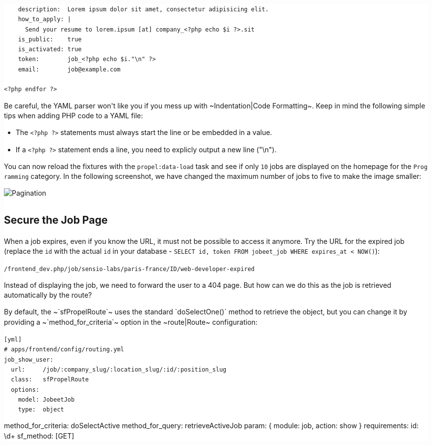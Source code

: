         description:  Lorem ipsum dolor sit amet, consectetur adipisicing elit.
        how_to_apply: |
          Send your resume to lorem.ipsum [at] company_<?php echo $i ?>.sit
        is_public:    true
        is_activated: true
        token:        job_<?php echo $i."\n" ?>
        email:        job@example.com

    <?php endfor ?>

Be careful, the YAML parser won't like you if you mess up with ~Indentation|Code
Formatting~. Keep in mind the following simple tips when adding PHP code to a
YAML file:

 * The `<?php ?>` statements must always start the line or be embedded in a
   value.

 * If a `<?php ?>` statement ends a line, you need to explicly output a new
   line ("\n").

You can now reload the fixtures with the `propel:data-load` task and see if only
`10` jobs are displayed on the homepage for the `Programming` category. In the
following screenshot, we have changed the maximum number of jobs to five to make
the image smaller:

![Pagination](http://www.symfony-project.org/images/jobeet/1_4/06/pagination.png)

Secure the Job Page
-------------------

When a job expires, even if you know the URL, it must not be possible to access
it anymore. Try the URL for the expired job (replace the `id` with the actual
`id` in your database - `SELECT id, token FROM jobeet_job WHERE expires_at <
NOW()`):

    /frontend_dev.php/job/sensio-labs/paris-france/ID/web-developer-expired

Instead of displaying the job, we need to forward the user to a 404 page. But
how can we do this as the job is retrieved automatically by the route?

<propel>
By default, the ~`sfPropelRoute`~ uses the standard `doSelectOne()` method to
retrieve the object, but you can change it by providing a
~`method_for_criteria`~ option in the ~route|Route~ configuration:
</propel>

    [yml]
    # apps/frontend/config/routing.yml
    job_show_user:
      url:     /job/:company_slug/:location_slug/:id/:position_slug
      class:   sfPropelRoute
      options:
        model: JobeetJob
        type:  object
<propel>
        method_for_criteria: doSelectActive
</propel>
<doctrine>
        method_for_query: retrieveActiveJob
</doctrine>
      param:   { module: job, action: show }
      requirements:
        id: \d+
        sf_method: [GET]
